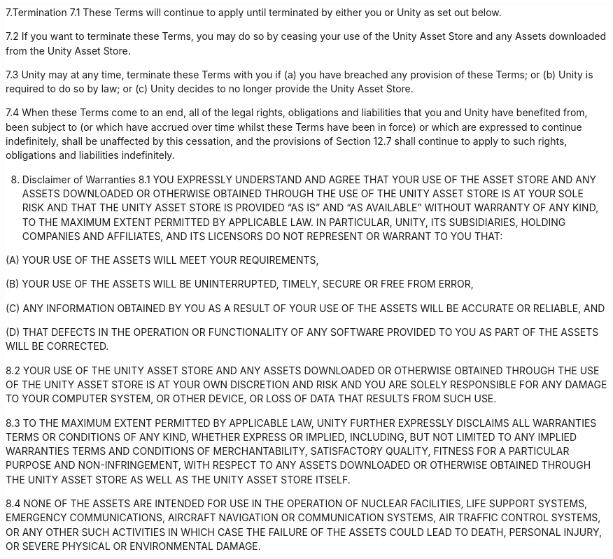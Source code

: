 7.Termination
7.1
These Terms will continue to apply until terminated by either you or Unity as set out below.

7.2
If you want to terminate these Terms, you may do so by ceasing your use of the Unity Asset Store and any Assets downloaded from the Unity Asset Store.

7.3
Unity may at any time, terminate these Terms with you if (a) you have breached any provision of these Terms; or (b) Unity is required to do so by law; or (c) Unity decides to no longer provide the Unity Asset Store.

7.4
When these Terms come to an end, all of the legal rights, obligations and liabilities that you and Unity have benefited from, been subject to (or which have accrued over time whilst these Terms have been in force) or which are expressed to continue indefinitely, shall be unaffected by this cessation, and the provisions of Section 12.7 shall continue to apply to such rights, obligations and liabilities indefinitely.

8. Disclaimer of Warranties
8.1 
YOU EXPRESSLY UNDERSTAND AND AGREE THAT YOUR USE OF THE ASSET STORE AND ANY ASSETS DOWNLOADED OR OTHERWISE OBTAINED THROUGH THE USE OF THE UNITY ASSET STORE IS AT YOUR SOLE RISK AND THAT THE UNITY ASSET STORE IS PROVIDED “AS IS” AND “AS AVAILABLE” WITHOUT WARRANTY OF ANY KIND, TO THE MAXIMUM EXTENT PERMITTED BY APPLICABLE LAW. IN PARTICULAR, UNITY, ITS SUBSIDIARIES, HOLDING COMPANIES AND AFFILIATES, AND ITS LICENSORS DO NOT REPRESENT OR WARRANT TO YOU THAT:

(A) YOUR USE OF THE ASSETS WILL MEET YOUR REQUIREMENTS,

(B) YOUR USE OF THE ASSETS WILL BE UNINTERRUPTED, TIMELY, SECURE OR FREE FROM ERROR,

(C) ANY INFORMATION OBTAINED BY YOU AS A RESULT OF YOUR USE OF THE ASSETS WILL BE ACCURATE OR RELIABLE, AND

(D) THAT DEFECTS IN THE OPERATION OR FUNCTIONALITY OF ANY SOFTWARE PROVIDED TO YOU AS PART OF THE ASSETS WILL BE CORRECTED.

8.2
YOUR USE OF THE UNITY ASSET STORE AND ANY ASSETS DOWNLOADED OR OTHERWISE OBTAINED THROUGH THE USE OF THE UNITY ASSET STORE IS AT YOUR OWN DISCRETION AND RISK AND YOU ARE SOLELY RESPONSIBLE FOR ANY DAMAGE TO YOUR COMPUTER SYSTEM, OR OTHER DEVICE, OR LOSS OF DATA THAT RESULTS FROM SUCH USE.

8.3
TO THE MAXIMUM EXTENT PERMITTED BY APPLICABLE LAW, UNITY FURTHER EXPRESSLY DISCLAIMS ALL WARRANTIES TERMS OR CONDITIONS OF ANY KIND, WHETHER EXPRESS OR IMPLIED, INCLUDING, BUT NOT LIMITED TO ANY IMPLIED WARRANTIES TERMS AND CONDITIONS OF MERCHANTABILITY, SATISFACTORY QUALITY, FITNESS FOR A PARTICULAR PURPOSE AND NON-INFRINGEMENT, WITH RESPECT TO ANY ASSETS DOWNLOADED OR OTHERWISE OBTAINED THROUGH THE UNITY ASSET STORE AS WELL AS THE UNITY ASSET STORE ITSELF.

8.4
NONE OF THE ASSETS ARE INTENDED FOR USE IN THE OPERATION OF NUCLEAR FACILITIES, LIFE SUPPORT SYSTEMS, EMERGENCY COMMUNICATIONS, AIRCRAFT NAVIGATION OR COMMUNICATION SYSTEMS, AIR TRAFFIC CONTROL SYSTEMS, OR ANY OTHER SUCH ACTIVITIES IN WHICH CASE THE FAILURE OF THE ASSETS COULD LEAD TO DEATH, PERSONAL INJURY, OR SEVERE PHYSICAL OR ENVIRONMENTAL DAMAGE.
